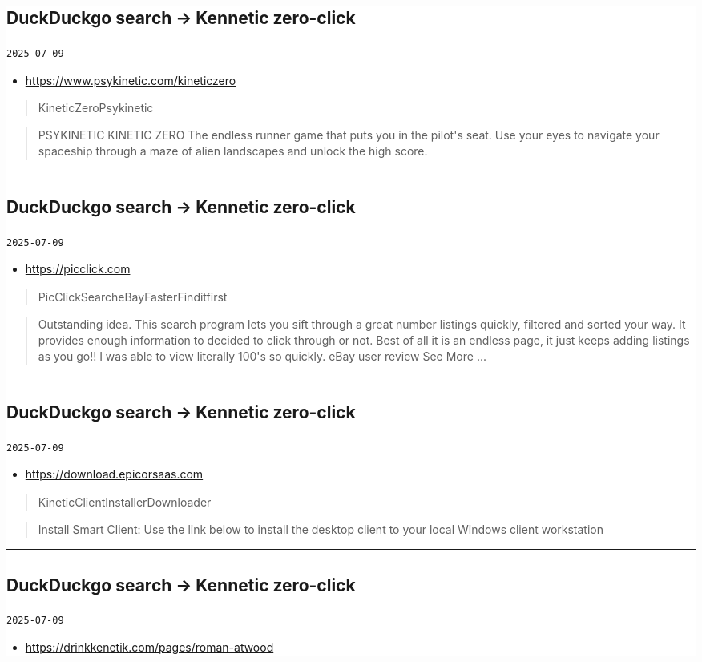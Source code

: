 
## DuckDuckgo search -> Kennetic zero-click
`2025-07-09`

* https://www.psykinetic.com/kineticzero

<blockquote>
 KineticZeroPsykinetic
</blockquote>
<blockquote>
PSYKINETIC KINETIC ZERO The endless runner game that puts you in the pilot's seat. Use your eyes to navigate your spaceship through a maze of alien landscapes and unlock the high score.
</blockquote>

---

## DuckDuckgo search -> Kennetic zero-click
`2025-07-09`

* https://picclick.com

<blockquote>
 PicClickSearcheBayFasterFinditfirst
</blockquote>
<blockquote>
Outstanding idea. This search program lets you sift through a great number listings quickly, filtered and sorted your way. It provides enough information to decided to click through or not. Best of all it is an endless page, it just keeps adding listings as you go!! I was able to view literally 100's so quickly. eBay user review See More ...
</blockquote>

---

## DuckDuckgo search -> Kennetic zero-click
`2025-07-09`

* https://download.epicorsaas.com

<blockquote>
 KineticClientInstallerDownloader
</blockquote>
<blockquote>
Install Smart Client: Use the link below to install the desktop client to your local Windows client workstation
</blockquote>

---

## DuckDuckgo search -> Kennetic zero-click
`2025-07-09`

* https://drinkkenetik.com/pages/roman-atwood
